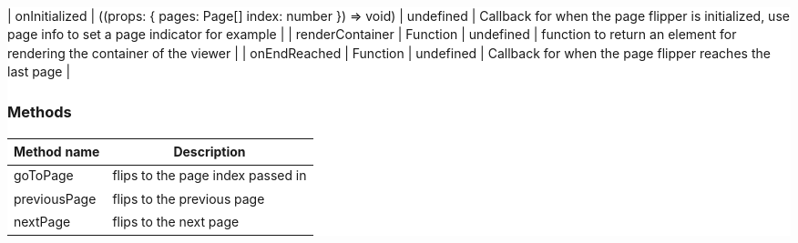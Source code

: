 | onInitialized         | ((props: { pages: Page[]   index: number }) => void)                      | undefined     | Callback for when the page flipper is initialized, use page info to set a page indicator for example                                                                                         |
| renderContainer       | Function                                                                  | undefined     | function to return an element for rendering the container of the viewer                                                                                                                      |
| onEndReached          | Function                                                                  | undefined     | Callback for when the page flipper reaches the last page                                                                                                                                     |

### Methods

| Method name  | Description                       |
|--------------|-----------------------------------|
| goToPage     | flips to the page index passed in |
| previousPage | flips to the previous page        |
| nextPage     | flips to the next page            |

